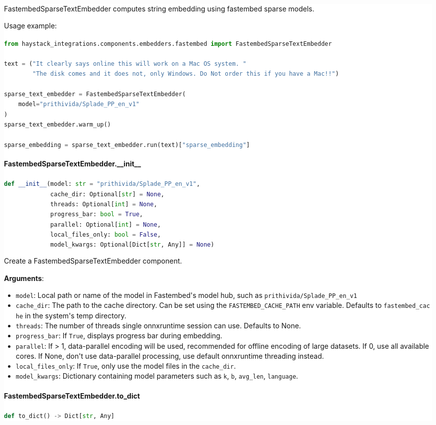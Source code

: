 FastembedSparseTextEmbedder computes string embedding using fastembed sparse models.

Usage example:
```python
from haystack_integrations.components.embedders.fastembed import FastembedSparseTextEmbedder

text = ("It clearly says online this will work on a Mac OS system. "
        "The disk comes and it does not, only Windows. Do Not order this if you have a Mac!!")

sparse_text_embedder = FastembedSparseTextEmbedder(
    model="prithivida/Splade_PP_en_v1"
)
sparse_text_embedder.warm_up()

sparse_embedding = sparse_text_embedder.run(text)["sparse_embedding"]
```

<a id="haystack_integrations.components.embedders.fastembed.fastembed_sparse_text_embedder.FastembedSparseTextEmbedder.__init__"></a>

#### FastembedSparseTextEmbedder.\_\_init\_\_

```python
def __init__(model: str = "prithivida/Splade_PP_en_v1",
             cache_dir: Optional[str] = None,
             threads: Optional[int] = None,
             progress_bar: bool = True,
             parallel: Optional[int] = None,
             local_files_only: bool = False,
             model_kwargs: Optional[Dict[str, Any]] = None)
```

Create a FastembedSparseTextEmbedder component.

**Arguments**:

- `model`: Local path or name of the model in Fastembed's model hub, such as `prithivida/Splade_PP_en_v1`
- `cache_dir`: The path to the cache directory.
Can be set using the `FASTEMBED_CACHE_PATH` env variable.
Defaults to `fastembed_cache` in the system's temp directory.
- `threads`: The number of threads single onnxruntime session can use. Defaults to None.
- `progress_bar`: If `True`, displays progress bar during embedding.
- `parallel`: If > 1, data-parallel encoding will be used, recommended for offline encoding of large datasets.
If 0, use all available cores.
If None, don't use data-parallel processing, use default onnxruntime threading instead.
- `local_files_only`: If `True`, only use the model files in the `cache_dir`.
- `model_kwargs`: Dictionary containing model parameters such as `k`, `b`, `avg_len`, `language`.

<a id="haystack_integrations.components.embedders.fastembed.fastembed_sparse_text_embedder.FastembedSparseTextEmbedder.to_dict"></a>

#### FastembedSparseTextEmbedder.to\_dict

```python
def to_dict() -> Dict[str, Any]
```
